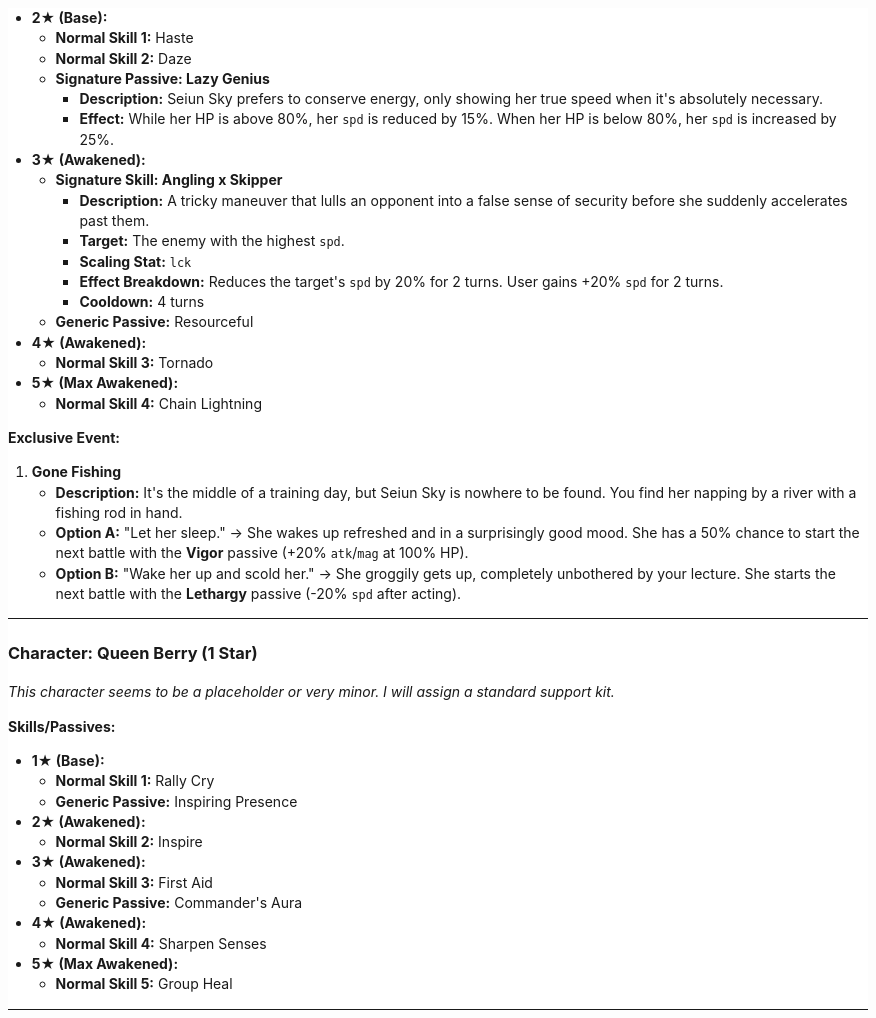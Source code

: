 *   **2★ (Base):**
    *   **Normal Skill 1:** Haste
    *   **Normal Skill 2:** Daze
    *   **Signature Passive: Lazy Genius**
        *   **Description:** Seiun Sky prefers to conserve energy, only showing her true speed when it's absolutely necessary.
        *   **Effect:** While her HP is above 80%, her `spd` is reduced by 15%. When her HP is below 80%, her `spd` is increased by 25%.
*   **3★ (Awakened):**
    *   **Signature Skill: Angling x Skipper**
        *   **Description:** A tricky maneuver that lulls an opponent into a false sense of security before she suddenly accelerates past them.
        *   **Target:** The enemy with the highest `spd`.
        *   **Scaling Stat:** `lck`
        *   **Effect Breakdown:** Reduces the target's `spd` by 20% for 2 turns. User gains +20% `spd` for 2 turns.
        *   **Cooldown:** 4 turns
    *   **Generic Passive:** Resourceful
*   **4★ (Awakened):**
    *   **Normal Skill 3:** Tornado
*   **5★ (Max Awakened):**
    *   **Normal Skill 4:** Chain Lightning

**Exclusive Event:**

1.  **Gone Fishing**
    *   **Description:** It's the middle of a training day, but Seiun Sky is nowhere to be found. You find her napping by a river with a fishing rod in hand.
    *   **Option A:** "Let her sleep." -> She wakes up refreshed and in a surprisingly good mood. She has a 50% chance to start the next battle with the **Vigor** passive (+20% `atk`/`mag` at 100% HP).
    *   **Option B:** "Wake her up and scold her." -> She groggily gets up, completely unbothered by your lecture. She starts the next battle with the **Lethargy** passive (-20% `spd` after acting).

---
### **Character: Queen Berry (1 Star)**

*This character seems to be a placeholder or very minor. I will assign a standard support kit.*

**Skills/Passives:**

*   **1★ (Base):**
    *   **Normal Skill 1:** Rally Cry
    *   **Generic Passive:** Inspiring Presence
*   **2★ (Awakened):**
    *   **Normal Skill 2:** Inspire
*   **3★ (Awakened):**
    *   **Normal Skill 3:** First Aid
    *   **Generic Passive:** Commander's Aura
*   **4★ (Awakened):**
    *   **Normal Skill 4:** Sharpen Senses
*   **5★ (Max Awakened):**
    *   **Normal Skill 5:** Group Heal

---